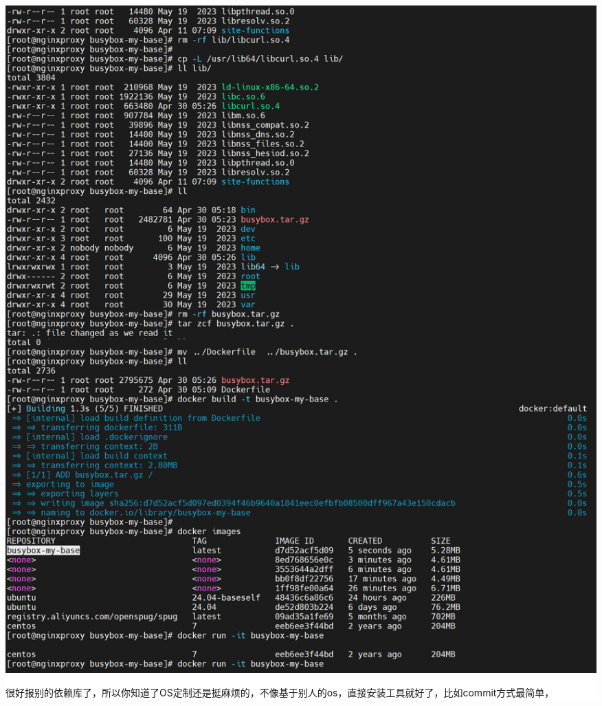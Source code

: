 ![image-20240430102800002](6.Docker自动制作镜像常见指令说明.assets/image-20240430102800002.png)

很好报别的依赖库了，所以你知道了OS定制还是挺麻烦的，不像基于别人的os，直接安装工具就好了，比如commit方式最简单，

